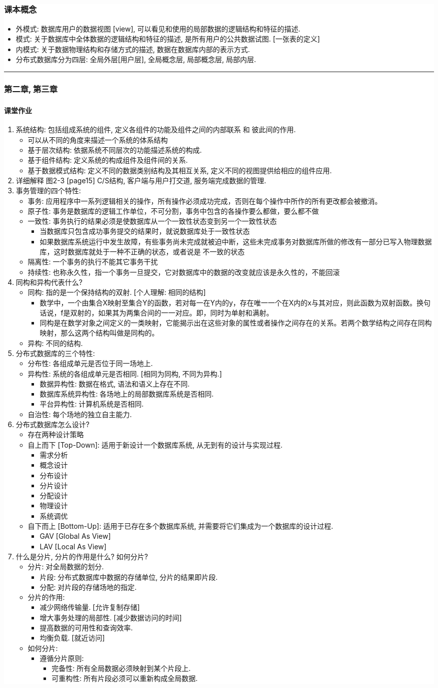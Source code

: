 ### 课本概念
- 外模式: 数据库用户的数据视图 [view], 可以看见和使用的局部数据的逻辑结构和特征的描述.
- 模式:	 关于数据库中全体数据的逻辑结构和特征的描述, 是所有用户的公共数据试图. [一张表的定义]
- 内模式: 关于数据物理结构和存储方式的描述, 数据在数据库内部的表示方式.
- 分布式数据库分为四层: 全局外层[用户层], 全局概念层, 局部概念层, 局部内层.

----------

### 第二章, 第三章

#### 课堂作业
1. 系统结构: 包括组成系统的组件, 定义各组件的功能及组件之间的内部联系 和 彼此间的作用.
	- 可以从不同的角度来描述一个系统的体系结构
	- 基于层次结构: 依据系统不同层次的功能描述系统的构成.
	- 基于组件结构: 定义系统的构成组件及组件间的关系.
	- 基于数据模式结构: 定义不同的数据类别结构及其相互关系, 定义不同的视图提供给相应的组件应用.
2. 详细解释 图2-3 [page15] C/S结构, 客户端与用户打交道, 服务端完成数据的管理.
3. 事务管理的四个特性: 
	- 事务: 应用程序中一系列逻辑相关的操作，所有操作必须成功完成，否则在每个操作中所作的所有更改都会被撤消。
	- 原子性: 事务是数据库的逻辑工作单位，不可分割，事务中包含的各操作要么都做，要么都不做
	- 一致性: 事务执行的结果必须是使数据库从一个一致性状态变到另一个一致性状态
		- 当数据库只包含成功事务提交的结果时，就说数据库处于一致性状态
		- 如果数据库系统运行中发生故障，有些事务尚未完成就被迫中断，这些未完成事务对数据库所做的修改有一部分已写入物理数据库，这时数据库就处于一种不正确的状态，或者说是 不一致的状态
	- 隔离性: 一个事务的执行不能其它事务干扰 
	- 持续性: 也称永久性，指一个事务一旦提交，它对数据库中的数据的改变就应该是永久性的，不能回滚
4. 同构和异构代表什么?
	- 同构: 指的是一个保持结构的双射. [个人理解: 相同的结构]
		- 数学中，一个由集合X映射至集合Y的函数，若对每一在Y内的y，存在唯一一个在X内的x与其对应，则此函数为双射函数。换句话说，f是双射的，如果其为两集合间的一一对应。即，同时为单射和满射。
		- 同构是在数学对象之间定义的一类映射，它能揭示出在这些对象的属性或者操作之间存在的关系。若两个数学结构之间存在同构映射，那么这两个结构叫做是同构的。
	- 异构: 不同的结构.
5. 分布式数据库的三个特性:  
	- 分布性: 各组成单元是否位于同一场地上.
	- 异构性: 系统的各组成单元是否相同. [相同为同构, 不同为异构.]
		- 数据异构性: 数据在格式, 语法和语义上存在不同.
		- 数据库系统异构性: 各场地上的局部数据库系统是否相同.
		- 平台异构性: 计算机系统是否相同.
	- 自治性: 每个场地的独立自主能力.
6. 分布式数据库怎么设计?
	- 存在两种设计策略
	- 自上而下 [Top-Down]: 适用于新设计一个数据库系统, 从无到有的设计与实现过程.
		- 需求分析
		- 概念设计
		- 分布设计
		- 分片设计
		- 分配设计
		- 物理设计
		- 系统调优
	- 自下而上 [Bottom-Up]: 适用于已存在多个数据库系统, 并需要将它们集成为一个数据库的设计过程.
		- GAV [Global As View]
		- LAV [Local As View]
7. 什么是分片, 分片的作用是什么? 如何分片?
	- 分片: 对全局数据的划分.
		- 片段: 分布式数据库中数据的存储单位, 分片的结果即片段.
		- 分配: 对片段的存储场地的指定.
	- 分片的作用: 
		- 减少网络传输量. [允许复制存储]
		- 增大事务处理的局部性. [减少数据访问的时间]
		- 提高数据的可用性和查询效率. 
		- 均衡负载. [就近访问]
	- 如何分片: 
		- 遵循分片原则: 
			- 完备性: 所有全局数据必须映射到某个片段上.
			- 可重构性: 所有片段必须可以重新构成全局数据.